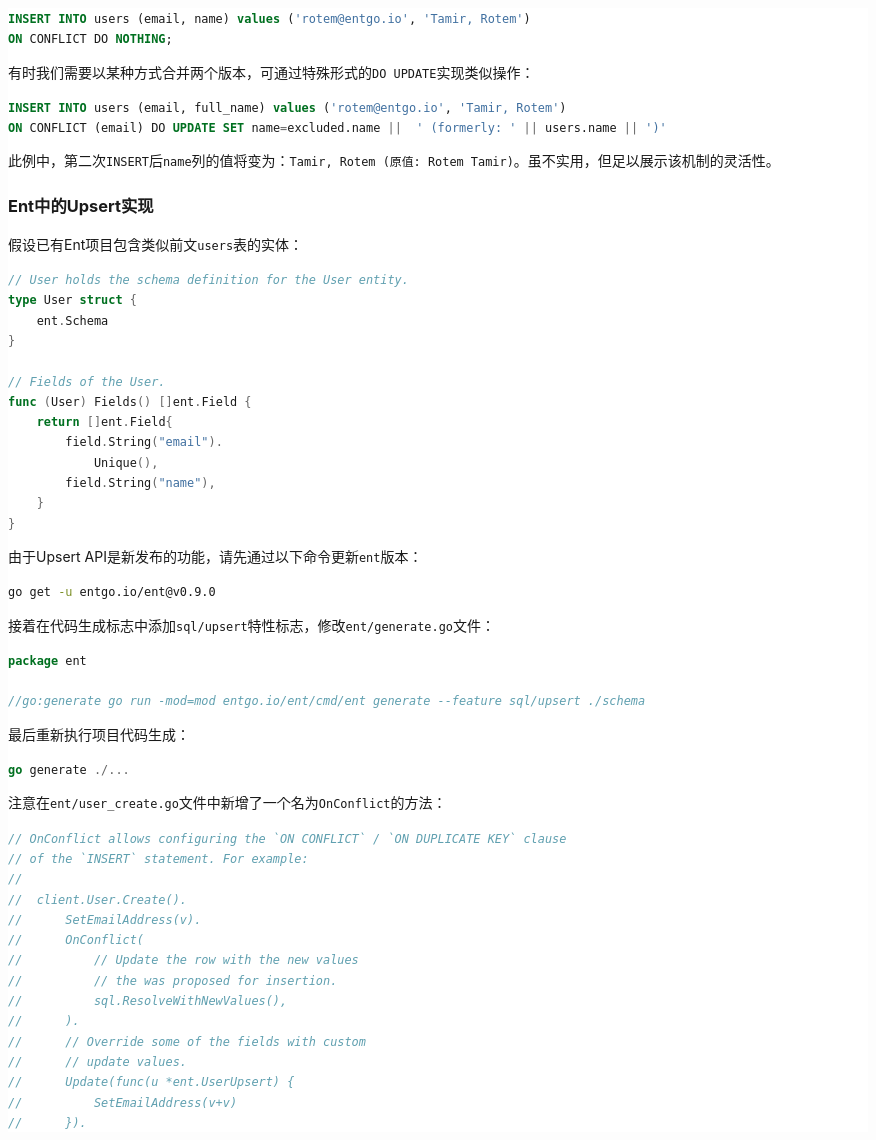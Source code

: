 ```sql
INSERT INTO users (email, name) values ('rotem@entgo.io', 'Tamir, Rotem') 
ON CONFLICT DO NOTHING;
```

有时我们需要以某种方式合并两个版本，可通过特殊形式的`DO UPDATE`实现类似操作：

```sql
INSERT INTO users (email, full_name) values ('rotem@entgo.io', 'Tamir, Rotem') 
ON CONFLICT (email) DO UPDATE SET name=excluded.name ||  ' (formerly: ' || users.name || ')'
```

此例中，第二次`INSERT`后`name`列的值将变为：`Tamir, Rotem (原值: Rotem Tamir)`。虽不实用，但足以展示该机制的灵活性。

### Ent中的Upsert实现

假设已有Ent项目包含类似前文`users`表的实体：

```go
// User holds the schema definition for the User entity.
type User struct {
	ent.Schema
}

// Fields of the User.
func (User) Fields() []ent.Field {
	return []ent.Field{
		field.String("email").
			Unique(),
		field.String("name"),
	}
}
```

由于Upsert API是新发布的功能，请先通过以下命令更新`ent`版本：

```bash
go get -u entgo.io/ent@v0.9.0
```

接着在代码生成标志中添加`sql/upsert`特性标志，修改`ent/generate.go`文件：

```go
package ent

//go:generate go run -mod=mod entgo.io/ent/cmd/ent generate --feature sql/upsert ./schema
```

最后重新执行项目代码生成：

```go
go generate ./...
```

注意在`ent/user_create.go`文件中新增了一个名为`OnConflict`的方法：

```go
// OnConflict allows configuring the `ON CONFLICT` / `ON DUPLICATE KEY` clause
// of the `INSERT` statement. For example:
//
//	client.User.Create().
//		SetEmailAddress(v).
//		OnConflict(
//			// Update the row with the new values
//			// the was proposed for insertion.
//			sql.ResolveWithNewValues(),
//		).
//		// Override some of the fields with custom
//		// update values.
//		Update(func(u *ent.UserUpsert) {
//			SetEmailAddress(v+v)
//		}).
```